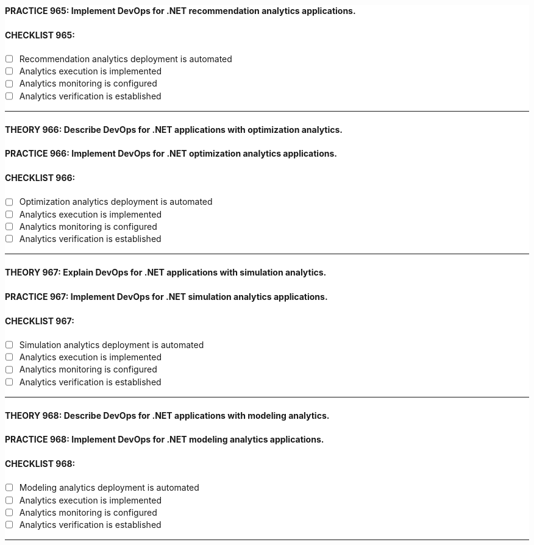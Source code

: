 #### PRACTICE 965: Implement DevOps for .NET recommendation analytics applications.

#### CHECKLIST 965:

- [ ] Recommendation analytics deployment is automated
- [ ] Analytics execution is implemented
- [ ] Analytics monitoring is configured
- [ ] Analytics verification is established

---

#### THEORY 966: Describe DevOps for .NET applications with optimization analytics.

#### PRACTICE 966: Implement DevOps for .NET optimization analytics applications.

#### CHECKLIST 966:

- [ ] Optimization analytics deployment is automated
- [ ] Analytics execution is implemented
- [ ] Analytics monitoring is configured
- [ ] Analytics verification is established

---

#### THEORY 967: Explain DevOps for .NET applications with simulation analytics.

#### PRACTICE 967: Implement DevOps for .NET simulation analytics applications.

#### CHECKLIST 967:

- [ ] Simulation analytics deployment is automated
- [ ] Analytics execution is implemented
- [ ] Analytics monitoring is configured
- [ ] Analytics verification is established

---

#### THEORY 968: Describe DevOps for .NET applications with modeling analytics.

#### PRACTICE 968: Implement DevOps for .NET modeling analytics applications.

#### CHECKLIST 968:

- [ ] Modeling analytics deployment is automated
- [ ] Analytics execution is implemented
- [ ] Analytics monitoring is configured
- [ ] Analytics verification is established

---